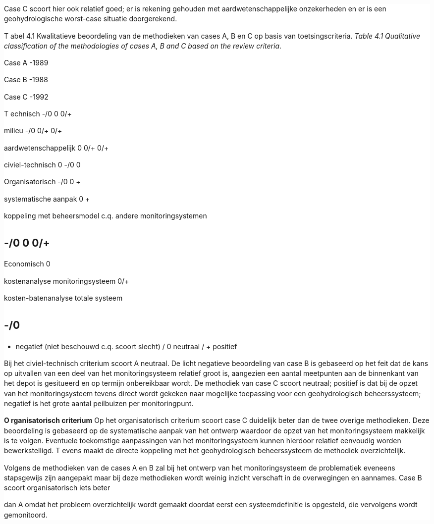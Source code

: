 Case C scoort hier ook relatief goed; er is rekening gehouden met aardwetenschappelijke onzekerheden en er is een geohydrologische worst-case situatie doorgerekend. 


T abel 4.1 Kwalitatieve beoordeling van de methodieken van cases A, B en C op basis van toetsingscriteria. _Table 4.1 Qualitative classification of the methodologies of cases A, B and C based on the review criteria_. 

 Case A -1989

 Case B -1988

 Case C -1992

 T echnisch -/0 0 0/+ 

 milieu -/0 0/+ 0/+ 

 aardwetenschappelijk 0 0/+ 0/+ 

 civiel-technisch 0 -/0 0 

 Organisatorisch -/0 0 + 

 systematische aanpak 0 + 

 koppeling met beheersmodel c.q. andere monitoringsystemen 

## -/0 0 0/+ 

 Economisch 0 

 kostenanalyse monitoringsysteem 0/+ 

 kosten-batenanalyse totale systeem 

## -/0 

- negatief (niet beschouwd c.q. scoort slecht) / 0 neutraal / + positief 

Bij het civiel-technisch criterium scoort A neutraal. De licht negatieve beoordeling van case B is gebaseerd op het feit dat de kans op uitvallen van een deel van het monitoringsysteem relatief groot is, aangezien een aantal meetpunten aan de binnenkant van het depot is gesitueerd en op termijn onbereikbaar wordt. De methodiek van case C scoort neutraal; positief is dat bij de opzet van het monitoringsysteem tevens direct wordt gekeken naar mogelijke toepassing voor een geohydrologisch beheerssysteem; negatief is het grote aantal peilbuizen per monitoringpunt. 

**O rganisatorisch criterium** Op het organisatorisch criterium scoort case C duidelijk beter dan de twee overige methodieken. Deze beoordeling is gebaseerd op de systematische aanpak van het ontwerp waardoor de opzet van het monitoringsysteem makkelijk is te volgen. Eventuele toekomstige aanpassingen van het monitoringsysteem kunnen hierdoor relatief eenvoudig worden bewerkstelligd. T evens maakt de directe koppeling met het geohydrologisch beheerssysteem de methodiek overzichtelijk. 

Volgens de methodieken van de cases A en B zal bij het ontwerp van het monitoringsysteem de problematiek eveneens stapsgewijs zijn aangepakt maar bij deze methodieken wordt weinig inzicht verschaft in de overwegingen en aannames. Case B scoort organisatorisch iets beter 


dan A omdat het probleem overzichtelijk wordt gemaakt doordat eerst een systeemdefinitie is opgesteld, die vervolgens wordt gemonitoord. 
